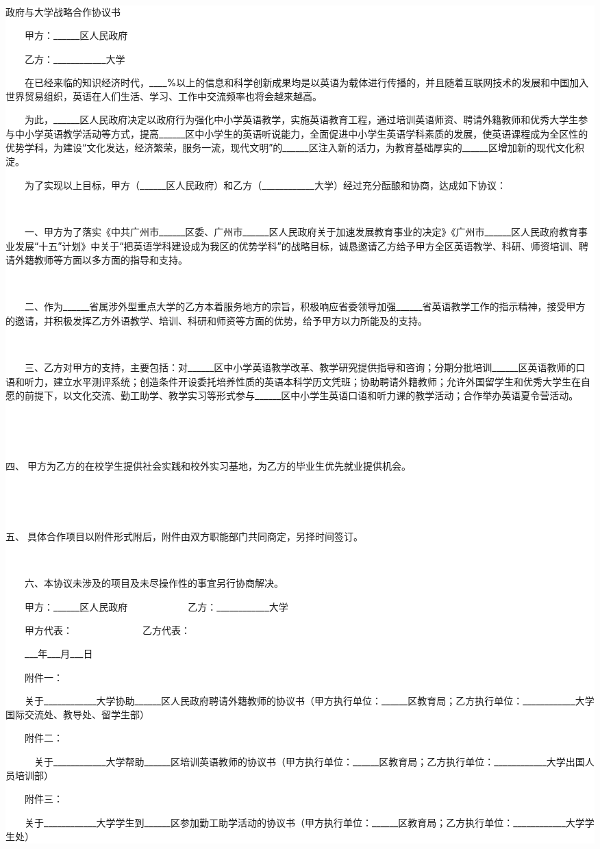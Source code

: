 



政府与大学战略合作协议书



 

　　甲方：______区人民政府

　　乙方：____________大学　　

　　在已经来临的知识经济时代，____%以上的信息和科学创新成果均是以英语为载体进行传播的，并且随着互联网技术的发展和中国加入世界贸易组织，英语在人们生活、学习、工作中交流频率也将会越来越高。

　　为此，______区人民政府决定以政府行为强化中小学英语教学，实施英语教育工程，通过培训英语师资、聘请外籍教师和优秀大学生参与中小学英语教学活动等方式，提高______区中小学生的英语听说能力，全面促进中小学生英语学科素质的发展，使英语课程成为全区性的优势学科，为建设“文化发达，经济繁荣，服务一流，现代文明”的______区注入新的活力，为教育基础厚实的______区增加新的现代文化积淀。

　　为了实现以上目标，甲方（______区人民政府）和乙方（____________大学）经过充分酝酿和协商，达成如下协议：

　　

　　一、甲方为了落实《中共广州市______区委、广州市______区人民政府关于加速发展教育事业的决定》《广州市______区人民政府教育事业发展“十五”计划》中关于“把英语学科建设成为我区的优势学科”的战略目标，诚恳邀请乙方给予甲方全区英语教学、科研、师资培训、聘请外籍教师等方面以多方面的指导和支持。

　　

　　二、作为______省属涉外型重点大学的乙方本着服务地方的宗旨，积极响应省委领导加强______省英语教学工作的指示精神，接受甲方的邀请，并积极发挥乙方外语教学、培训、科研和师资等方面的优势，给予甲方以力所能及的支持。

　　

　　三、乙方对甲方的支持，主要包括：对______区中小学英语教学改革、教学研究提供指导和咨询；分期分批培训______区英语教师的口语和听力，建立水平测评系统；创造条件开设委托培养性质的英语本科学历文凭班；协助聘请外籍教师；允许外国留学生和优秀大学生在自愿的前提下，以文化交流、勤工助学、教学实习等形式参与______区中小学生英语口语和听力课的教学活动；合作举办英语夏令营活动。

　　

　　

四、
甲方为乙方的在校学生提供社会实践和校外实习基地，为乙方的毕业生优先就业提供机会。

　　

　　

五、
具体合作项目以附件形式附后，附件由双方职能部门共同商定，另择时间签订。

　　

　　六、本协议未涉及的项目及未尽操作性的事宜另行协商解决。　　

　　甲方：______区人民政府　　　　　　 乙方：____________大学

　　甲方代表：　　　　　　　 乙方代表：

　　___年___月___日　　

　　附件一：

　　关于____________大学协助______区人民政府聘请外籍教师的协议书（甲方执行单位：______区教育局；乙方执行单位：____________大学国际交流处、教导处、留学生部）

　　附件二：

　　　关于____________大学帮助______区培训英语教师的协议书（甲方执行单位：______区教育局；乙方执行单位：____________大学出国人员培训部）

　　附件三：

　　关于____________大学学生到______区参加勤工助学活动的协议书（甲方执行单位：______区教育局；乙方执行单位：____________大学学生处）　　
